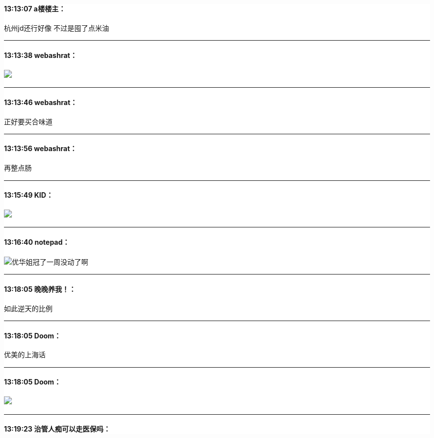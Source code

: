 #### 13:13:07  a楼楼主：

杭州jd还行好像 不过是囤了点米油

*****

#### 13:13:38  webashrat：

![](http://gchat.qpic.cn/gchatpic_new/2625239949/614391357-2710737939-11255D9F3D2443ED55FEFDACFE23606C/0?term=2")

*****

#### 13:13:46  webashrat：

正好要买合味道

*****

#### 13:13:56  webashrat：

再整点肠

*****

#### 13:15:49  KID：

![](http://gchat.qpic.cn/gchatpic_new/851143121/614391357-2940603656-7E5EF1813F85FBAD46991CAF8C0C4E71/0?term=2")

*****

#### 13:16:40  notepad：

![](http://gchat.qpic.cn/gchatpic_new/976058243/614391357-2490633595-0275A2D8F98C6EC28244DDEE18395CA0/0?term=2")优华姐冠了一周没动了啊

*****

#### 13:18:05  晚晚养我！：

如此逆天的比例

*****

#### 13:18:05  Doom：

优美的上海话

*****

#### 13:18:05  Doom：

![](http://gchat.qpic.cn/gchatpic_new/1747222904/614391357-2961303495-CA8DBC47E3631A1DDE8065B27ED7BA94/0?term=2")

*****

#### 13:19:23  治管人痴可以走医保吗：
